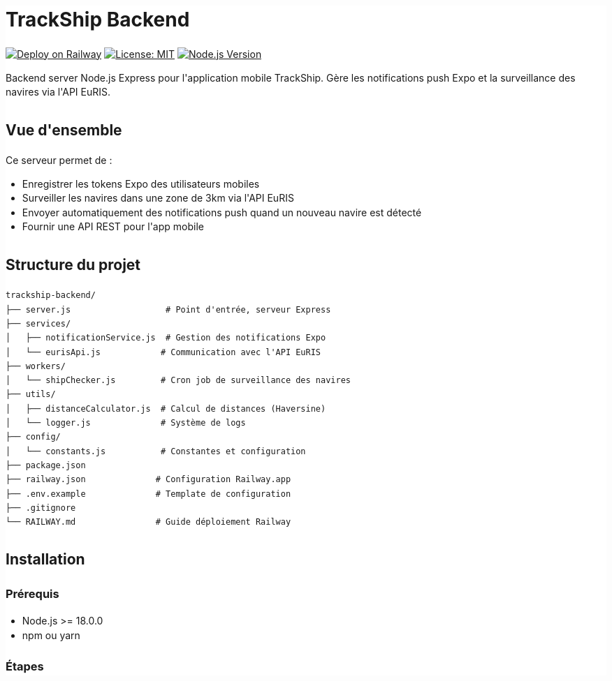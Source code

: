 # TrackShip Backend

[![Deploy on Railway](https://railway.app/button.svg)](https://railway.app/template/new)
[![License: MIT](https://img.shields.io/badge/License-MIT-yellow.svg)](https://opensource.org/licenses/MIT)
[![Node.js Version](https://img.shields.io/badge/node-%3E%3D18.0.0-brightgreen)](https://nodejs.org)

Backend server Node.js Express pour l'application mobile TrackShip. Gère les notifications push Expo et la surveillance des navires via l'API EuRIS.

## Vue d'ensemble

Ce serveur permet de :
- Enregistrer les tokens Expo des utilisateurs mobiles
- Surveiller les navires dans une zone de 3km via l'API EuRIS
- Envoyer automatiquement des notifications push quand un nouveau navire est détecté
- Fournir une API REST pour l'app mobile

## Structure du projet

```
trackship-backend/
├── server.js                   # Point d'entrée, serveur Express
├── services/
│   ├── notificationService.js  # Gestion des notifications Expo
│   └── eurisApi.js            # Communication avec l'API EuRIS
├── workers/
│   └── shipChecker.js         # Cron job de surveillance des navires
├── utils/
│   ├── distanceCalculator.js  # Calcul de distances (Haversine)
│   └── logger.js              # Système de logs
├── config/
│   └── constants.js           # Constantes et configuration
├── package.json
├── railway.json              # Configuration Railway.app
├── .env.example              # Template de configuration
├── .gitignore
└── RAILWAY.md                # Guide déploiement Railway
```

## Installation

### Prérequis

- Node.js >= 18.0.0
- npm ou yarn

### Étapes
